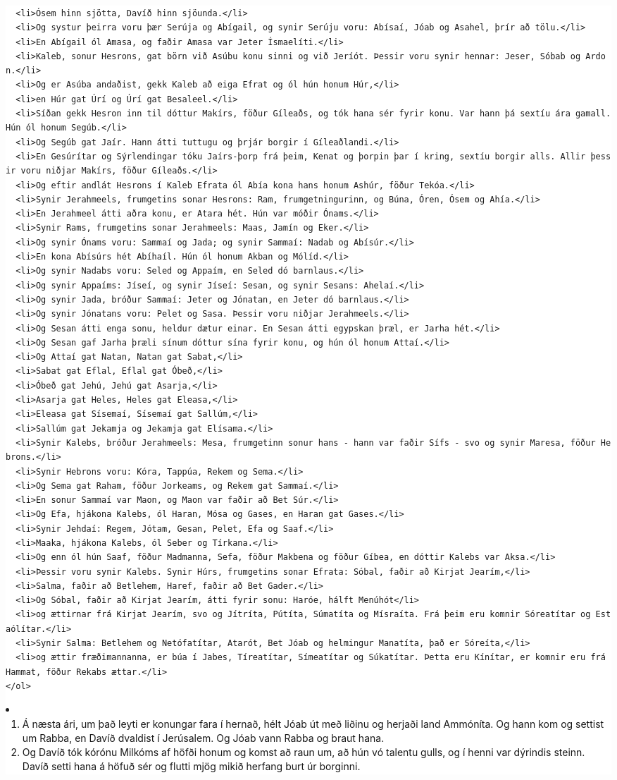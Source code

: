       <li>Ósem hinn sjötta, Davíð hinn sjöunda.</li>
      <li>Og systur þeirra voru þær Serúja og Abígail, og synir Serúju voru: Abísaí, Jóab og Asahel, þrír að tölu.</li>
      <li>En Abígail ól Amasa, og faðir Amasa var Jeter Ísmaelíti.</li>
      <li>Kaleb, sonur Hesrons, gat börn við Asúbu konu sinni og við Jeríót. Þessir voru synir hennar: Jeser, Sóbab og Ardon.</li>
      <li>Og er Asúba andaðist, gekk Kaleb að eiga Efrat og ól hún honum Húr,</li>
      <li>en Húr gat Úrí og Úrí gat Besaleel.</li>
      <li>Síðan gekk Hesron inn til dóttur Makírs, föður Gíleaðs, og tók hana sér fyrir konu. Var hann þá sextíu ára gamall. Hún ól honum Segúb.</li>
      <li>Og Segúb gat Jaír. Hann átti tuttugu og þrjár borgir í Gíleaðlandi.</li>
      <li>En Gesúrítar og Sýrlendingar tóku Jaírs-þorp frá þeim, Kenat og þorpin þar í kring, sextíu borgir alls. Allir þessir voru niðjar Makírs, föður Gíleaðs.</li>
      <li>Og eftir andlát Hesrons í Kaleb Efrata ól Abía kona hans honum Ashúr, föður Tekóa.</li>
      <li>Synir Jerahmeels, frumgetins sonar Hesrons: Ram, frumgetningurinn, og Búna, Óren, Ósem og Ahía.</li>
      <li>En Jerahmeel átti aðra konu, er Atara hét. Hún var móðir Ónams.</li>
      <li>Synir Rams, frumgetins sonar Jerahmeels: Maas, Jamín og Eker.</li>
      <li>Og synir Ónams voru: Sammaí og Jada; og synir Sammaí: Nadab og Abísúr.</li>
      <li>En kona Abísúrs hét Abíhaíl. Hún ól honum Akban og Mólíd.</li>
      <li>Og synir Nadabs voru: Seled og Appaím, en Seled dó barnlaus.</li>
      <li>Og synir Appaíms: Jíseí, og synir Jíseí: Sesan, og synir Sesans: Ahelaí.</li>
      <li>Og synir Jada, bróður Sammaí: Jeter og Jónatan, en Jeter dó barnlaus.</li>
      <li>Og synir Jónatans voru: Pelet og Sasa. Þessir voru niðjar Jerahmeels.</li>
      <li>Og Sesan átti enga sonu, heldur dætur einar. En Sesan átti egypskan þræl, er Jarha hét.</li>
      <li>Og Sesan gaf Jarha þræli sínum dóttur sína fyrir konu, og hún ól honum Attaí.</li>
      <li>Og Attaí gat Natan, Natan gat Sabat,</li>
      <li>Sabat gat Eflal, Eflal gat Óbeð,</li>
      <li>Óbeð gat Jehú, Jehú gat Asarja,</li>
      <li>Asarja gat Heles, Heles gat Eleasa,</li>
      <li>Eleasa gat Sísemaí, Sísemaí gat Sallúm,</li>
      <li>Sallúm gat Jekamja og Jekamja gat Elísama.</li>
      <li>Synir Kalebs, bróður Jerahmeels: Mesa, frumgetinn sonur hans - hann var faðir Sífs - svo og synir Maresa, föður Hebrons.</li>
      <li>Synir Hebrons voru: Kóra, Tappúa, Rekem og Sema.</li>
      <li>Og Sema gat Raham, föður Jorkeams, og Rekem gat Sammaí.</li>
      <li>En sonur Sammaí var Maon, og Maon var faðir að Bet Súr.</li>
      <li>Og Efa, hjákona Kalebs, ól Haran, Mósa og Gases, en Haran gat Gases.</li>
      <li>Synir Jehdaí: Regem, Jótam, Gesan, Pelet, Efa og Saaf.</li>
      <li>Maaka, hjákona Kalebs, ól Seber og Tírkana.</li>
      <li>Og enn ól hún Saaf, föður Madmanna, Sefa, föður Makbena og föður Gíbea, en dóttir Kalebs var Aksa.</li>
      <li>Þessir voru synir Kalebs. Synir Húrs, frumgetins sonar Efrata: Sóbal, faðir að Kirjat Jearím,</li>
      <li>Salma, faðir að Betlehem, Haref, faðir að Bet Gader.</li>
      <li>Og Sóbal, faðir að Kirjat Jearím, átti fyrir sonu: Haróe, hálft Menúhót</li>
      <li>og ættirnar frá Kirjat Jearím, svo og Jítríta, Pútíta, Súmatíta og Mísraíta. Frá þeim eru komnir Sóreatítar og Estaólítar.</li>
      <li>Synir Salma: Betlehem og Netófatítar, Atarót, Bet Jóab og helmingur Manatíta, það er Sóreíta,</li>
      <li>og ættir fræðimannanna, er búa í Jabes, Tíreatítar, Símeatítar og Súkatítar. Þetta eru Kínítar, er komnir eru frá Hammat, föður Rekabs ættar.</li>
    </ol>
  </li>
  <li>
    <ol>
      <li>Á næsta ári, um það leyti er konungar fara í hernað, hélt Jóab út með liðinu og herjaði land Ammóníta. Og hann kom og settist um Rabba, en Davíð dvaldist í Jerúsalem. Og Jóab vann Rabba og braut hana.</li>
      <li>Og Davíð tók kórónu Milkóms af höfði honum og komst að raun um, að hún vó talentu gulls, og í henni var dýrindis steinn. Davíð setti hana á höfuð sér og flutti mjög mikið herfang burt úr borginni.</li>